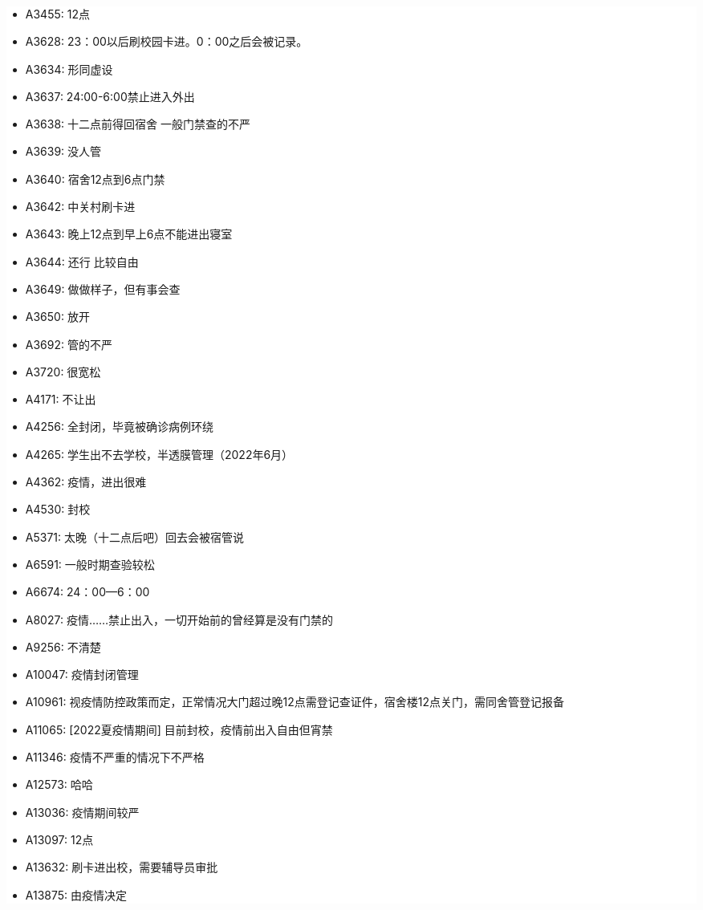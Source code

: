 - A3455: 12点

- A3628: 23：00以后刷校园卡进。0：00之后会被记录。

- A3634: 形同虚设

- A3637: 24:00-6:00禁止进入外出

- A3638: 十二点前得回宿舍  一般门禁查的不严

- A3639: 没人管

- A3640: 宿舍12点到6点门禁

- A3642: 中关村刷卡进

- A3643: 晚上12点到早上6点不能进出寝室

- A3644: 还行 比较自由

- A3649: 做做样子，但有事会查

- A3650: 放开

- A3692: 管的不严

- A3720: 很宽松

- A4171: 不让出

- A4256: 全封闭，毕竟被确诊病例环绕

- A4265: 学生出不去学校，半透膜管理（2022年6月）

- A4362: 疫情，进出很难

- A4530: 封校

- A5371: 太晚（十二点后吧）回去会被宿管说

- A6591: 一般时期查验较松

- A6674: 24：00—6：00

- A8027: 疫情……禁止出入，一切开始前的曾经算是没有门禁的

- A9256: 不清楚

- A10047: 疫情封闭管理

- A10961: 视疫情防控政策而定，正常情况大门超过晚12点需登记查证件，宿舍楼12点关门，需同舍管登记报备

- A11065: [2022夏疫情期间] 目前封校，疫情前出入自由但宵禁

- A11346: 疫情不严重的情况下不严格

- A12573: 哈哈

- A13036: 疫情期间较严

- A13097: 12点

- A13632: 刷卡进出校，需要辅导员审批

- A13875: 由疫情决定

